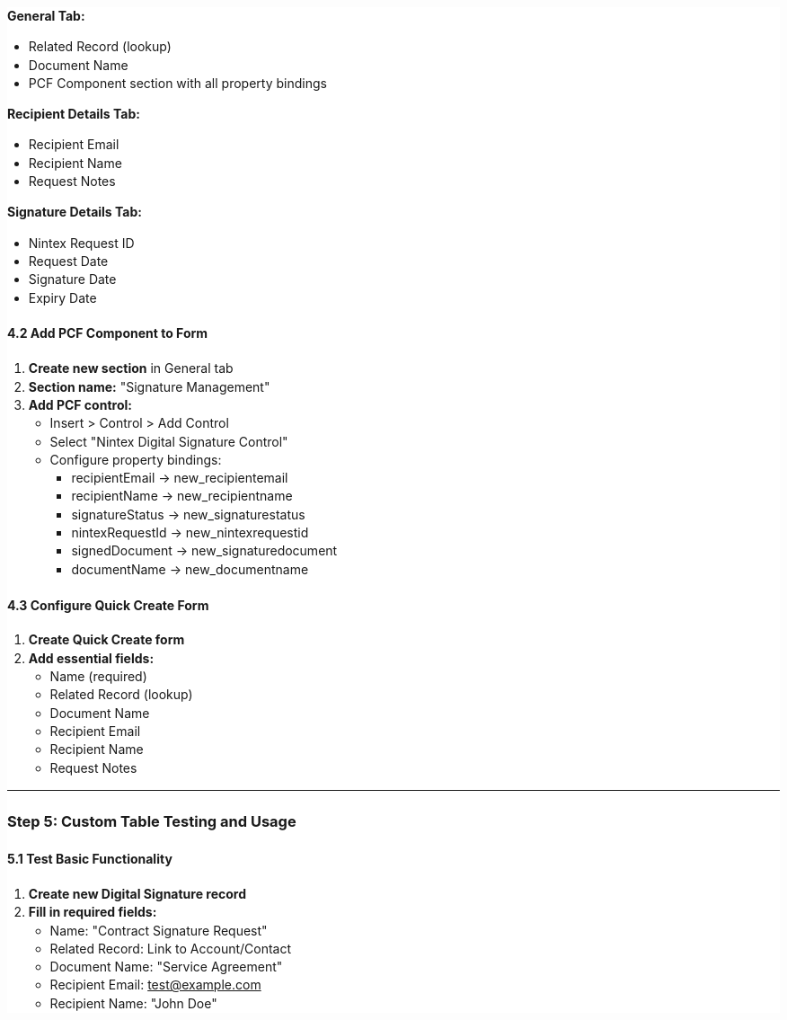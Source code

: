    **General Tab:**
   - Related Record (lookup)
   - Document Name
   - PCF Component section with all property bindings

   **Recipient Details Tab:**
   - Recipient Email
   - Recipient Name  
   - Request Notes

   **Signature Details Tab:**
   - Nintex Request ID
   - Request Date
   - Signature Date
   - Expiry Date

#### 4.2 Add PCF Component to Form

1. **Create new section** in General tab
2. **Section name:** "Signature Management"
3. **Add PCF control:**
   - Insert > Control > Add Control
   - Select "Nintex Digital Signature Control"
   - Configure property bindings:
     - recipientEmail → new_recipientemail
     - recipientName → new_recipientname
     - signatureStatus → new_signaturestatus
     - nintexRequestId → new_nintexrequestid
     - signedDocument → new_signaturedocument
     - documentName → new_documentname

#### 4.3 Configure Quick Create Form

1. **Create Quick Create form**
2. **Add essential fields:**
   - Name (required)
   - Related Record (lookup)
   - Document Name
   - Recipient Email
   - Recipient Name
   - Request Notes

---

### Step 5: Custom Table Testing and Usage

#### 5.1 Test Basic Functionality

1. **Create new Digital Signature record**
2. **Fill in required fields:**
   - Name: "Contract Signature Request"
   - Related Record: Link to Account/Contact
   - Document Name: "Service Agreement"
   - Recipient Email: <test@example.com>
   - Recipient Name: "John Doe"
